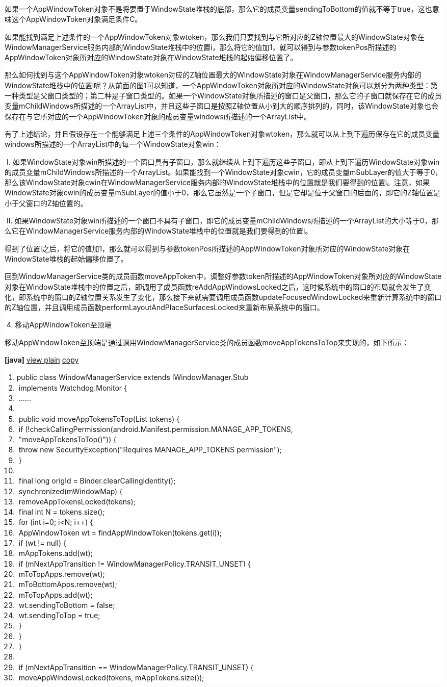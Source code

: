 ​        如果一个AppWindowToken对象不是将要置于WindowState堆栈的底部，那么它的成员变量sendingToBottom的值就不等于true，这也意味这个AppWindowToken对象满足条件C。

​        如果能找到满足上述条件的一个AppWindowToken对象wtoken，那么我们只要找到与它所对应的Z轴位置最大的WindowState对象在WindowManagerService服务内部的WindowState堆栈中的位置i，那么将它的值加1，就可以得到与参数tokenPos所描述的AppWindowToken对象所对应的WindowState对象在WindowState堆栈的起始偏移位置了。

​        那么如何找到与这个AppWindowToken对象wtoken对应的Z轴位置最大的WindowState对象在WindowManagerService服务内部的WindowState堆栈中的位置i呢？从前面的图1可以知道，一个AppWindowToken对象所对应的WindowState对象可以划分为两种类型：第一种类型是父窗口类型的；第二种是子窗口类型的。如果一个WindowState对象所描述的窗口是父窗口，那么它的子窗口就保存在它的成员变量mChildWindows所描述的一个ArrayList中，并且这些子窗口是按照Z轴位置从小到大的顺序排列的，同时，该WindowState对象也会保存在与它所对应的一个AppWindowToken对象的成员变量windows所描述的一个ArrayList中。

​        有了上述结论，并且假设存在一个能够满足上述三个条件的AppWindowToken对象wtoken，那么就可以从上到下遍历保存在它的成员变量windows所描述的一个ArrayList中的每一个WindowState对象win：

​        I. 如果WindowState对象win所描述的一个窗口具有子窗口，那么就继续从上到下遍历这些子窗口，即从上到下遍历WindowState对象win的成员变量mChildWindows所描述的一个ArrayList。如果能找到一个WindowState对象cwin，它的成员变量mSubLayer的值大于等于0，那么该WindowState对象cwin在WindowManagerService服务内部的WindowState堆栈中的位置就是我们要得到的位置i。注意，如果WindowState对象cwin的成员变量mSubLayer的值小于0，那么它虽然是一个子窗口，但是它却是位于父窗口的后面的，即它的Z轴位置是小于父窗口的Z轴位置的。

​        II. 如果WindowState对象win所描述的一个窗口不具有子窗口，即它的成员变量mChildWindows所描述的一个ArrayList的大小等于0，那么它在WindowManagerService服务内部的WindowState堆栈中的位置就是我们要得到的位置i。

​        得到了位置i之后，将它的值加1，那么就可以得到与参数tokenPos所描述的AppWindowToken对象所对应的WindowState对象在WindowState堆栈的起始偏移位置了。

​        回到WindowManagerService类的成员函数moveAppToken中，调整好参数token所描述的AppWindowToken对象所对应的WindowState对象在WindowState堆栈中的位置之后，即调用了成员函数reAddAppWindowsLocked之后，这时候系统中的窗口的布局就会发生了变化，即系统中的窗口的Z轴位置关系发生了变化，那么接下来就需要调用成员函数updateFocusedWindowLocked来重新计算系统中的窗口的Z轴位置，并且调用成员函数performLayoutAndPlaceSurfacesLocked来重新布局系统中的窗口。

​        4. 移动AppWindowToken至顶端

​        移动AppWindowToken至顶端是通过调用WindowManagerService类的成员函数moveAppTokensToTop来实现的，如下所示：

**[java]** [view plain](http://blog.csdn.net/luoshengyang/article/details/8498908#) [copy](http://blog.csdn.net/luoshengyang/article/details/8498908#)

1. public class WindowManagerService extends IWindowManager.Stub    
2. ​        implements Watchdog.Monitor {    
3. ​    ......    
4. ​    
5. ​    public void moveAppTokensToTop(List<IBinder> tokens) {  
6. ​        if (!checkCallingPermission(android.Manifest.permission.MANAGE_APP_TOKENS,  
7. ​                "moveAppTokensToTop()")) {  
8. ​            throw new SecurityException("Requires MANAGE_APP_TOKENS permission");  
9. ​        }  
10.   
11. ​        final long origId = Binder.clearCallingIdentity();  
12. ​        synchronized(mWindowMap) {  
13. ​            removeAppTokensLocked(tokens);  
14. ​            final int N = tokens.size();  
15. ​            for (int i=0; i<N; i++) {  
16. ​                AppWindowToken wt = findAppWindowToken(tokens.get(i));  
17. ​                if (wt != null) {  
18. ​                    mAppTokens.add(wt);  
19. ​                    if (mNextAppTransition != WindowManagerPolicy.TRANSIT_UNSET) {  
20. ​                        mToTopApps.remove(wt);  
21. ​                        mToBottomApps.remove(wt);  
22. ​                        mToTopApps.add(wt);  
23. ​                        wt.sendingToBottom = false;  
24. ​                        wt.sendingToTop = true;  
25. ​                    }  
26. ​                }  
27. ​            }  
28.   
29. ​            if (mNextAppTransition == WindowManagerPolicy.TRANSIT_UNSET) {  
30. ​                moveAppWindowsLocked(tokens, mAppTokens.size());  